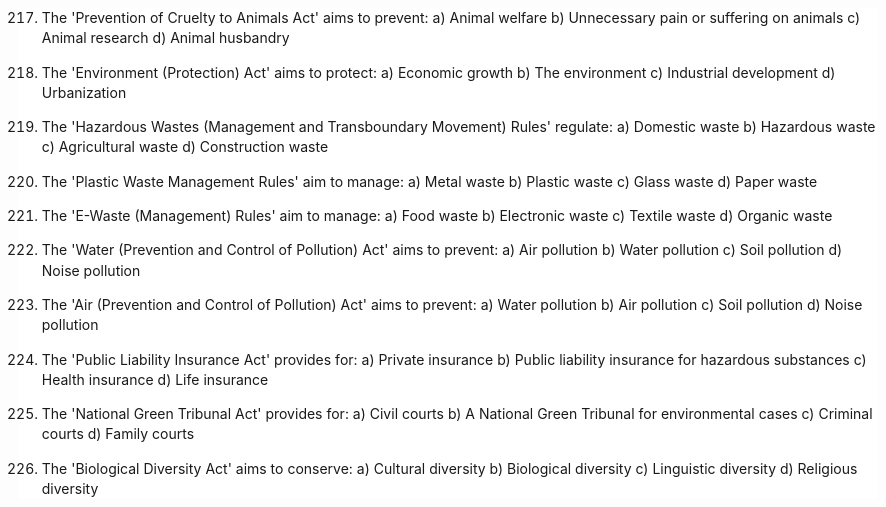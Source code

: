 217. The 'Prevention of Cruelty to Animals Act' aims to prevent:
    a) Animal welfare
    b) Unnecessary pain or suffering on animals
    c) Animal research
    d) Animal husbandry

218. The 'Environment (Protection) Act' aims to protect:
    a) Economic growth
    b) The environment
    c) Industrial development
    d) Urbanization

219. The 'Hazardous Wastes (Management and Transboundary Movement) Rules' regulate:
    a) Domestic waste
    b) Hazardous waste
    c) Agricultural waste
    d) Construction waste

220. The 'Plastic Waste Management Rules' aim to manage:
    a) Metal waste
    b) Plastic waste
    c) Glass waste
    d) Paper waste

221. The 'E-Waste (Management) Rules' aim to manage:
    a) Food waste
    b) Electronic waste
    c) Textile waste
    d) Organic waste

222. The 'Water (Prevention and Control of Pollution) Act' aims to prevent:
    a) Air pollution
    b) Water pollution
    c) Soil pollution
    d) Noise pollution

223. The 'Air (Prevention and Control of Pollution) Act' aims to prevent:
    a) Water pollution
    b) Air pollution
    c) Soil pollution
    d) Noise pollution

224. The 'Public Liability Insurance Act' provides for:
    a) Private insurance
    b) Public liability insurance for hazardous substances
    c) Health insurance
    d) Life insurance

225. The 'National Green Tribunal Act' provides for:
    a) Civil courts
    b) A National Green Tribunal for environmental cases
    c) Criminal courts
    d) Family courts

226. The 'Biological Diversity Act' aims to conserve:
    a) Cultural diversity
    b) Biological diversity
    c) Linguistic diversity
    d) Religious diversity
